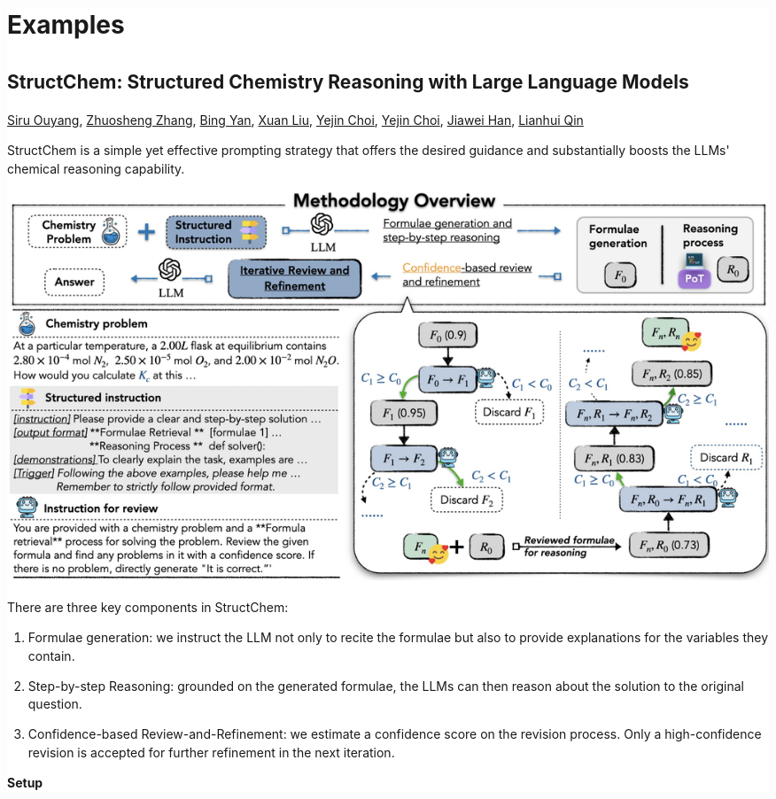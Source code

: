 # Examples

## StructChem: Structured Chemistry Reasoning with Large Language Models

[Siru Ouyang](https://ozyyshr.github.io/), [Zhuosheng Zhang](https://bcmi.sjtu.edu.cn/~zhangzs/), [Bing Yan](https://bingyan.me/), [Xuan Liu](https://scholar.google.com/citations?user=XbtWYioAAAAJ&hl=en), [Yejin Choi](https://yzjiao.github.io/), [Yejin Choi](https://homes.cs.washington.edu/~yejin/), [Jiawei Han](https://hanj.cs.illinois.edu/), [Lianhui Qin](https://sites.google.com/view/lianhuiqin/home)

StructChem is a simple yet effective prompting strategy that offers the desired guidance and substantially boosts the LLMs' chemical reasoning capability.

<p align="center">
    <img src="assets/method.png" width="100%" alt="intro_case">
</p>

There are three key components in StructChem:

1. Formulae generation: we instruct the LLM not only to recite the formulae but also to provide explanations for the variables they contain.

2. Step-by-step Reasoning: grounded on the generated formulae, the LLMs can then reason about the solution to the original question.

3. Confidence-based Review-and-Refinement: we estimate a confidence score on the revision process. Only a high-confidence revision is accepted for further refinement in the next iteration.

**Setup**
